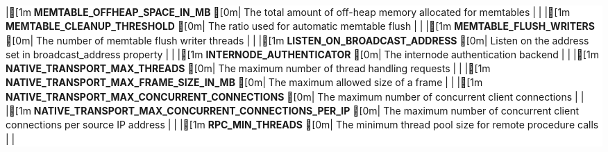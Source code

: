 |[1m **MEMTABLE_OFFHEAP_SPACE_IN_MB**                         [0m| The total amount of off-heap memory allocated for memtables                                                                                                                                                                                                                                                                               |                                                                                                                                                                                                   |
|[1m **MEMTABLE_CLEANUP_THRESHOLD**                           [0m| The ratio used for automatic memtable flush                                                                                                                                                                                                                                                                                               |                                                                                                                                                                                                   |
|[1m **MEMTABLE_FLUSH_WRITERS**                               [0m| The number of memtable flush writer threads                                                                                                                                                                                                                                                                                               |                                                                                                                                                                                                   |
|[1m **LISTEN_ON_BROADCAST_ADDRESS**                          [0m| Listen on the address set in broadcast_address property                                                                                                                                                                                                                                                                                   |                                                                                                                                                                                                   |
|[1m **INTERNODE_AUTHENTICATOR**                              [0m| The internode authentication backend                                                                                                                                                                                                                                                                                                      |                                                                                                                                                                                                   |
|[1m **NATIVE_TRANSPORT_MAX_THREADS**                         [0m| The maximum number of thread handling requests                                                                                                                                                                                                                                                                                            |                                                                                                                                                                                                   |
|[1m **NATIVE_TRANSPORT_MAX_FRAME_SIZE_IN_MB**                [0m| The maximum allowed size of a frame                                                                                                                                                                                                                                                                                                       |                                                                                                                                                                                                   |
|[1m **NATIVE_TRANSPORT_MAX_CONCURRENT_CONNECTIONS**          [0m| The maximum number of concurrent client connections                                                                                                                                                                                                                                                                                       |                                                                                                                                                                                                   |
|[1m **NATIVE_TRANSPORT_MAX_CONCURRENT_CONNECTIONS_PER_IP**   [0m| The maximum number of concurrent client connections per source IP address                                                                                                                                                                                                                                                                 |                                                                                                                                                                                                   |
|[1m **RPC_MIN_THREADS**                                      [0m| The minimum thread pool size for remote procedure calls                                                                                                                                                                                                                                                                                   |                                                                                                                                                                                                   |